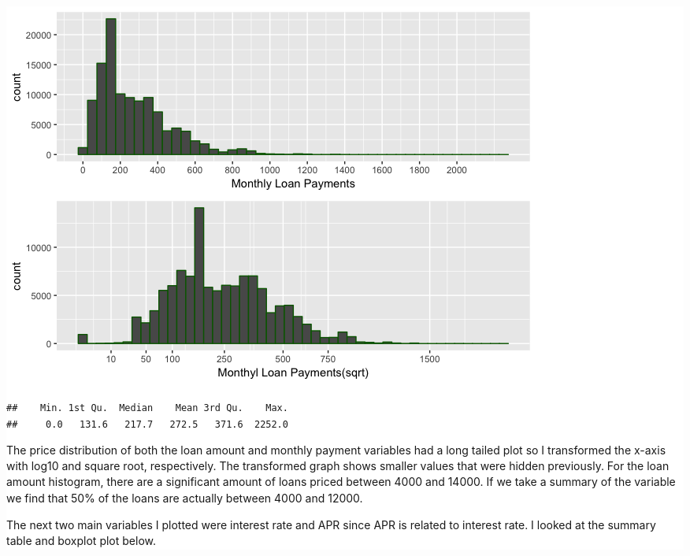 ![](README_figs/README-Univariate_Plot2-1.png)

    ##    Min. 1st Qu.  Median    Mean 3rd Qu.    Max. 
    ##     0.0   131.6   217.7   272.5   371.6  2252.0

The price distribution of both the loan amount and monthly payment variables had a long tailed plot so I transformed the x-axis with log10 and square root, respectively. The transformed graph shows smaller values that were hidden previously. For the loan amount histogram, there are a significant amount of loans priced between 4000 and 14000. If we take a summary of the variable we find that 50% of the loans are actually between 4000 and 12000.

The next two main variables I plotted were interest rate and APR since APR is related to interest rate. I looked at the summary table and boxplot plot below.
